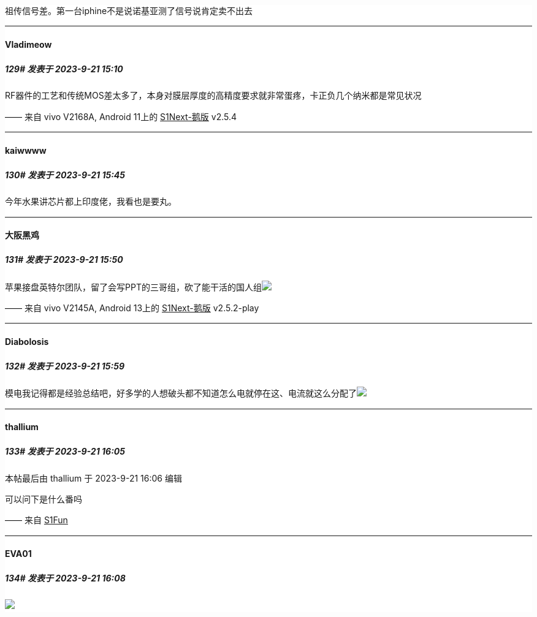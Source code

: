 祖传信号差。第一台iphine不是说诺基亚测了信号说肯定卖不出去


*****

####  Vladimeow  
##### 129#       发表于 2023-9-21 15:10

RF器件的工艺和传统MOS差太多了，本身对膜层厚度的高精度要求就非常蛋疼，卡正负几个纳米都是常见状况

—— 来自 vivo V2168A, Android 11上的 [S1Next-鹅版](https://github.com/ykrank/S1-Next/releases) v2.5.4


*****

####  kaiwwww  
##### 130#       发表于 2023-9-21 15:45

今年水果讲芯片都上印度佬，我看也是要丸。

*****

####  大阪黑鸡  
##### 131#       发表于 2023-9-21 15:50

苹果接盘英特尔团队，留了会写PPT的三哥组，砍了能干活的国人组<img src="https://static.saraba1st.com/image/smiley/face2017/037.png" referrerpolicy="no-referrer">

—— 来自 vivo V2145A, Android 13上的 [S1Next-鹅版](https://github.com/ykrank/S1-Next/releases) v2.5.2-play


*****

####  Diabolosis  
##### 132#       发表于 2023-9-21 15:59

模电我记得都是经验总结吧，好多学的人想破头都不知道怎么电就停在这、电流就这么分配了<img src="https://static.saraba1st.com/image/smiley/face2017/065.png" referrerpolicy="no-referrer">


*****

####  thallium  
##### 133#       发表于 2023-9-21 16:05

 本帖最后由 thallium 于 2023-9-21 16:06 编辑 

可以问下是什么番吗

—— 来自 [S1Fun](https://s1fun.koalcat.com)

*****

####  EVA01  
##### 134#       发表于 2023-9-21 16:08

<img src="https://img.saraba1st.com/forum/202309/21/160817d4iqzyrzwallr0ly.jpg" referrerpolicy="no-referrer">
